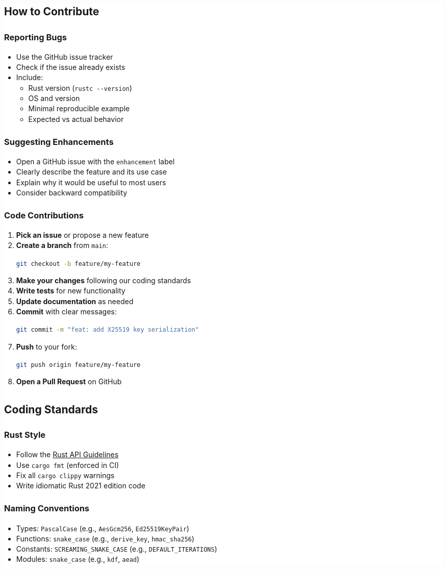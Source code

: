 ## How to Contribute

### Reporting Bugs
- Use the GitHub issue tracker
- Check if the issue already exists
- Include:
  - Rust version (`rustc --version`)
  - OS and version
  - Minimal reproducible example
  - Expected vs actual behavior

### Suggesting Enhancements
- Open a GitHub issue with the `enhancement` label
- Clearly describe the feature and its use case
- Explain why it would be useful to most users
- Consider backward compatibility

### Code Contributions
1. **Pick an issue** or propose a new feature
2. **Create a branch** from `main`:
   ```bash
   git checkout -b feature/my-feature
   ```
3. **Make your changes** following our coding standards
4. **Write tests** for new functionality
5. **Update documentation** as needed
6. **Commit** with clear messages:
   ```bash
   git commit -m "feat: add X25519 key serialization"
   ```
7. **Push** to your fork:
   ```bash
   git push origin feature/my-feature
   ```
8. **Open a Pull Request** on GitHub

## Coding Standards

### Rust Style
- Follow the [Rust API Guidelines](https://rust-lang.github.io/api-guidelines/)
- Use `cargo fmt` (enforced in CI)
- Fix all `cargo clippy` warnings
- Write idiomatic Rust 2021 edition code

### Naming Conventions
- Types: `PascalCase` (e.g., `AesGcm256`, `Ed25519KeyPair`)
- Functions: `snake_case` (e.g., `derive_key`, `hmac_sha256`)
- Constants: `SCREAMING_SNAKE_CASE` (e.g., `DEFAULT_ITERATIONS`)
- Modules: `snake_case` (e.g., `kdf`, `aead`)
